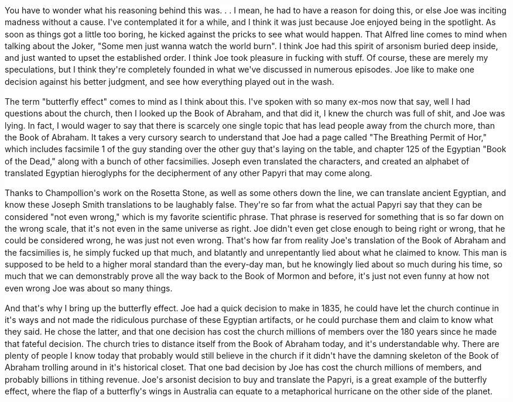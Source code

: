 You have to wonder what his reasoning behind this was. . . I mean, he
had to have a reason for doing this, or else Joe was inciting madness
without a cause. I've contemplated it for a while, and I think it was
just because Joe enjoyed being in the spotlight. As soon as things got a
little too boring, he kicked against the pricks to see what would
happen. That Alfred line comes to mind when talking about the Joker,
"Some men just wanna watch the world burn". I think Joe had this spirit
of arsonism buried deep inside, and just wanted to upset the established
order. I think Joe took pleasure in fucking with stuff. Of course, these
are merely my speculations, but I think they're completely founded in
what we've discussed in numerous episodes. Joe like to make one decision
against his better judgment, and see how everything played out in the
wash.

The term "butterfly effect" comes to mind as I think about this. I've
spoken with so many ex-mos now that say, well I had questions about the
church, then I looked up the Book of Abraham, and that did it, I knew
the church was full of shit, and Joe was lying. In fact, I would wager
to say that there is scarcely one single topic that has lead people away
from the church more, than the Book of Abraham. It takes a very cursory
search to understand that Joe had a page called "The Breathing Permit of
Hor," which includes facsimile 1 of the guy standing over the other guy
that's laying on the table, and chapter 125 of the Egyptian "Book of the
Dead," along with a bunch of other facsimilies. Joseph even translated
the characters, and created an alphabet of translated Egyptian
hieroglyphs for the decipherment of any other Papyri that may come
along. 

Thanks to Champollion's work on the Rosetta Stone, as well as some
others down the line, we can translate ancient Egyptian, and know these
Joseph Smith translations to be laughably false. They're so far from
what the actual Papyri say that they can be considered "not even wrong,"
which is my favorite scientific phrase. That phrase is reserved for
something that is so far down on the wrong scale, that it's not even in
the same universe as right. Joe didn't even get close enough to being
right or wrong, that he could be considered wrong, he was just not even
wrong. That's how far from reality Joe's translation of the Book of
Abraham and the facsimilies is, he simply fucked up that much, and
blatantly and unrepentantly lied about what he claimed to know. This man
is supposed to be held to a higher moral standard than the every-day
man, but he knowingly lied about so much during his time, so much that
we can demonstrably prove all the way back to the Book of Mormon and
before, it's just not even funny at how not even wrong Joe was about so
many things.

And that's why I bring up the butterfly effect. Joe had a quick decision
to make in 1835, he could have let the church continue in it's ways and
not made the ridiculous purchase of these Egyptian artifacts, or he
could purchase them and claim to know what they said. He chose the
latter, and that one decision has cost the church millions of members
over the 180 years since he made that fateful decision. The church tries
to distance itself from the Book of Abraham today, and it's
understandable why. There are plenty of people I know today that
probably would still believe in the church if it didn't have the damning
skeleton of the Book of Abraham trolling around in it's historical
closet. That one bad decision by Joe has cost the church millions of
members, and probably billions in tithing revenue. Joe's arsonist
decision to buy and translate the Papyri, is a great example of the
butterfly effect, where the flap of a butterfly's wings in Australia can
equate to a metaphorical hurricane on the other side of the planet. 
